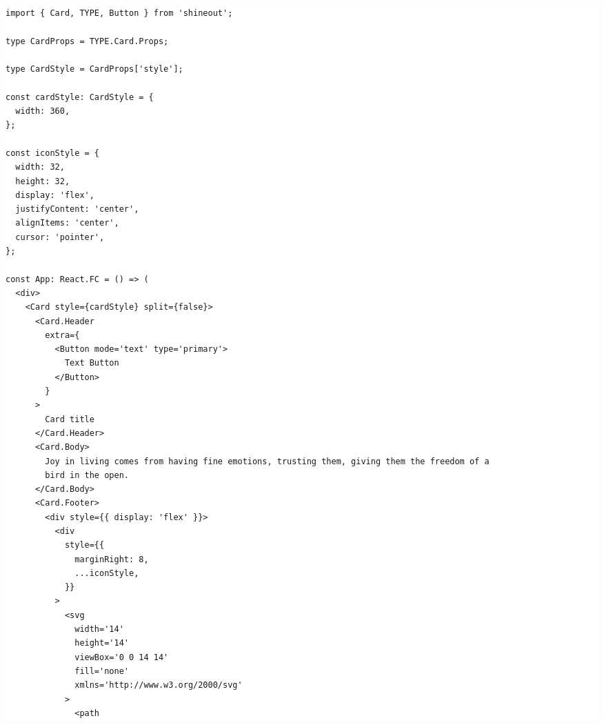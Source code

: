 ```tsx
import { Card, TYPE, Button } from 'shineout';

type CardProps = TYPE.Card.Props;

type CardStyle = CardProps['style'];

const cardStyle: CardStyle = {
  width: 360,
};

const iconStyle = {
  width: 32,
  height: 32,
  display: 'flex',
  justifyContent: 'center',
  alignItems: 'center',
  cursor: 'pointer',
};

const App: React.FC = () => (
  <div>
    <Card style={cardStyle} split={false}>
      <Card.Header
        extra={
          <Button mode='text' type='primary'>
            Text Button
          </Button>
        }
      >
        Card title
      </Card.Header>
      <Card.Body>
        Joy in living comes from having fine emotions, trusting them, giving them the freedom of a
        bird in the open.
      </Card.Body>
      <Card.Footer>
        <div style={{ display: 'flex' }}>
          <div
            style={{
              marginRight: 8,
              ...iconStyle,
            }}
          >
            <svg
              width='14'
              height='14'
              viewBox='0 0 14 14'
              fill='none'
              xmlns='http://www.w3.org/2000/svg'
            >
              <path
```